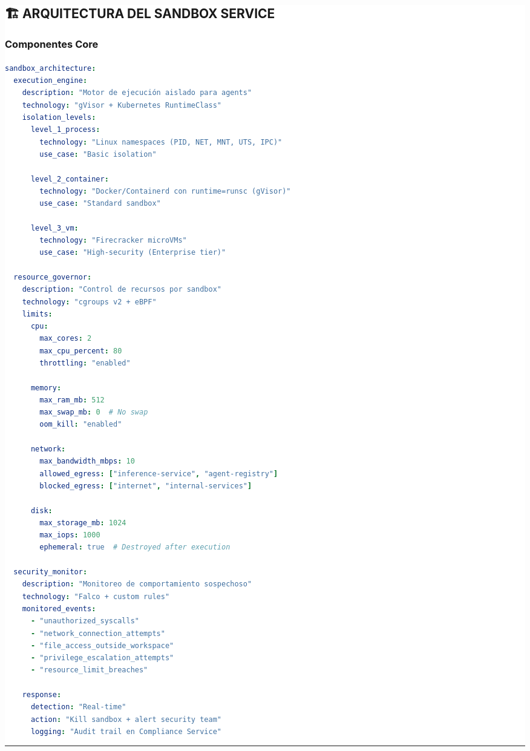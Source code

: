 ## 🏗️ ARQUITECTURA DEL SANDBOX SERVICE

### **Componentes Core**

```yaml
sandbox_architecture:
  execution_engine:
    description: "Motor de ejecución aislado para agents"
    technology: "gVisor + Kubernetes RuntimeClass"
    isolation_levels:
      level_1_process:
        technology: "Linux namespaces (PID, NET, MNT, UTS, IPC)"
        use_case: "Basic isolation"
        
      level_2_container:
        technology: "Docker/Containerd con runtime=runsc (gVisor)"
        use_case: "Standard sandbox"
        
      level_3_vm:
        technology: "Firecracker microVMs"
        use_case: "High-security (Enterprise tier)"
        
  resource_governor:
    description: "Control de recursos por sandbox"
    technology: "cgroups v2 + eBPF"
    limits:
      cpu:
        max_cores: 2
        max_cpu_percent: 80
        throttling: "enabled"
        
      memory:
        max_ram_mb: 512
        max_swap_mb: 0  # No swap
        oom_kill: "enabled"
        
      network:
        max_bandwidth_mbps: 10
        allowed_egress: ["inference-service", "agent-registry"]
        blocked_egress: ["internet", "internal-services"]
        
      disk:
        max_storage_mb: 1024
        max_iops: 1000
        ephemeral: true  # Destroyed after execution
        
  security_monitor:
    description: "Monitoreo de comportamiento sospechoso"
    technology: "Falco + custom rules"
    monitored_events:
      - "unauthorized_syscalls"
      - "network_connection_attempts"
      - "file_access_outside_workspace"
      - "privilege_escalation_attempts"
      - "resource_limit_breaches"
      
    response:
      detection: "Real-time"
      action: "Kill sandbox + alert security team"
      logging: "Audit trail en Compliance Service"
```

---